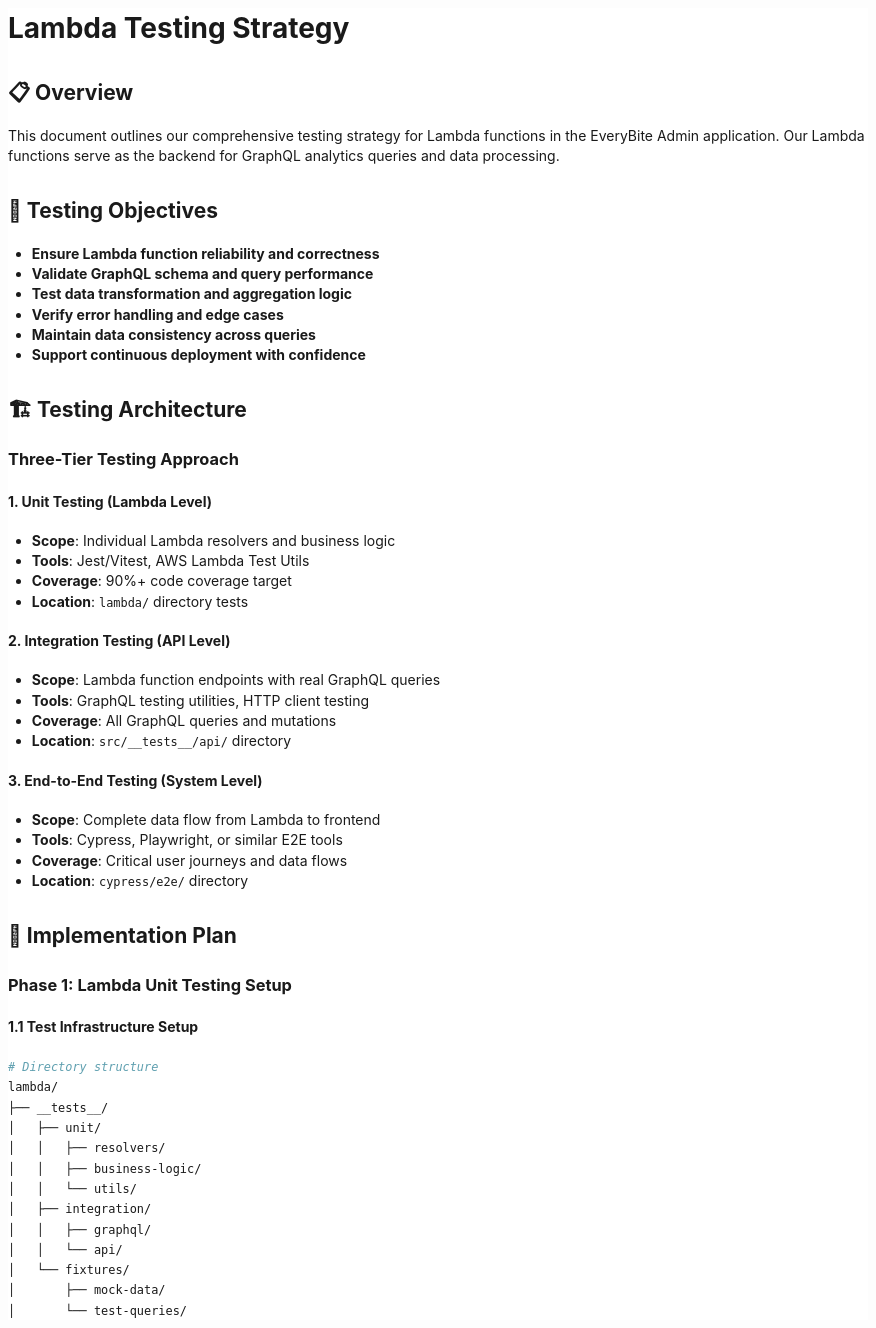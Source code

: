 # Lambda Testing Strategy

## 📋 Overview

This document outlines our comprehensive testing strategy for Lambda functions in the EveryBite Admin application. Our Lambda functions serve as the backend for GraphQL analytics queries and data processing.

## 🎯 Testing Objectives

- **Ensure Lambda function reliability and correctness**
- **Validate GraphQL schema and query performance**
- **Test data transformation and aggregation logic**
- **Verify error handling and edge cases**
- **Maintain data consistency across queries**
- **Support continuous deployment with confidence**

## 🏗️ Testing Architecture

### Three-Tier Testing Approach

#### **1. Unit Testing (Lambda Level)**

- **Scope**: Individual Lambda resolvers and business logic
- **Tools**: Jest/Vitest, AWS Lambda Test Utils
- **Coverage**: 90%+ code coverage target
- **Location**: `lambda/` directory tests

#### **2. Integration Testing (API Level)**

- **Scope**: Lambda function endpoints with real GraphQL queries
- **Tools**: GraphQL testing utilities, HTTP client testing
- **Coverage**: All GraphQL queries and mutations
- **Location**: `src/__tests__/api/` directory

#### **3. End-to-End Testing (System Level)**

- **Scope**: Complete data flow from Lambda to frontend
- **Tools**: Cypress, Playwright, or similar E2E tools
- **Coverage**: Critical user journeys and data flows
- **Location**: `cypress/e2e/` directory

## 📝 Implementation Plan

### Phase 1: Lambda Unit Testing Setup

#### **1.1 Test Infrastructure Setup**

```bash
# Directory structure
lambda/
├── __tests__/
│   ├── unit/
│   │   ├── resolvers/
│   │   ├── business-logic/
│   │   └── utils/
│   ├── integration/
│   │   ├── graphql/
│   │   └── api/
│   └── fixtures/
│       ├── mock-data/
│       └── test-queries/
```